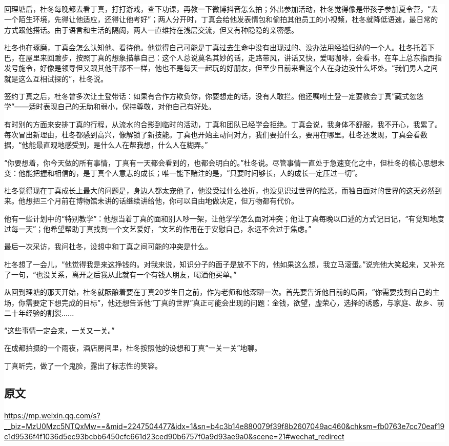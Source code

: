 回理塘后，杜冬每晚都去看丁真，打打游戏，查下功课，再教一下微博抖音怎么拍；外出参加活动，杜冬觉得像是带孩子参加夏令营，“去一个陌生环境，先得让他适应，还得让他考好”；两人分开时，丁真会给他发表情包和偷拍其他员工的小视频，杜冬就降低语速，最日常的方式跟他搭话。由于语言和生活的隔阂，两人一直维持在浅层交流，但又有种隐隐的亲密感。

杜冬也在琢磨，丁真会怎么认知他、看待他。他觉得自己可能是丁真过去生命中没有出现过的、没办法用经验归纳的一个人。杜冬托着下巴，在屋里来回踱步，按照丁真的想象描摹自己：这个人总说莫名其妙的话，走路带风，讲话又快，爱喝咖啡，会看书，在车上总东指西指发号施令，好像是领导但又跟其他干部不一样，他也不是每天一起玩的好朋友，但至少目前来看这个人在身边没什么坏处。“我们男人之间就是这么互相试探的”，杜冬说。

签约丁真之后，杜冬曾多次让土登带话：如果有合作方欺负你，你要想走的话，没有人敢拦。他还嘱咐土登一定要教会丁真“藏式忽悠学”——适时表现自己的无助和弱小，保持尊敬，对他自己有好处。

有时别的方面来安排丁真的行程，从流水的合影到临时的活动，丁真和团队已经学会拒绝。丁真会说，我身体不舒服，我不开心，我累了。每次冒出新理由，杜冬都感到高兴，像解锁了新技能。丁真也开始主动问对方，我们要拍什么，要用在哪里。杜冬还发现，丁真会看数据，“他能最直观地感受到，是什么人在帮我想，什么人在糊弄。”

“你要想着，你今天做的所有事情，丁真有一天都会看到的，也都会明白的。”杜冬说。尽管事情一直处于急速变化之中，但杜冬的核心思想未变：他能把握和相信的，是丁真个人意志的成长；唯一能下赌注的是，“只要时间够长，人的成长一定压过一切”。

杜冬觉得现在丁真成长上最大的问题是，身边人都太宠他了，他没受过什么挫折，也没见识过世界的险恶，而独自面对的世界的这天必然到来。他想把三个月前在博物馆未讲的话继续讲给他，你可以自由地做决定，但万物都有代价。

他有一些计划中的“特别教学”：他想当着丁真的面和别人吵一架，让他学学怎么面对冲突；他让丁真每晚以口述的方式记日记，“有觉知地度过每一天”；他希望帮助丁真找到一个文艺爱好，“文艺的作用在于安慰自己，永远不会过于焦虑。”

最后一次采访，我问杜冬，设想中和丁真之间可能的冲突是什么。

杜冬想了一会儿，“他觉得我是来这挣钱的。对我来说，知识分子的面子是放不下的，他如果这么想，我立马滚蛋。”说完他大笑起来，又补充了一句，“也没关系，离开之后我从此就有一个有钱人朋友，喝酒他买单。”

从回到理塘的那天开始，杜冬就酝酿着要在丁真20岁生日之前，作为老师和他深聊一次。首先要告诉他目前的局面，“你需要找到自己的主场，你需要定下想完成的目标”，他还想告诉他“丁真的世界”真正可能会出现的问题：金钱，欲望，虚荣心，选择的诱惑，与家庭、故乡、前二十年经验的割裂......

“这些事情一定会来，一关又一关。”

在成都拍摄的一个雨夜，酒店房间里，杜冬按照他的设想和丁真“一关一关”地聊。

丁真听完，做了一个鬼脸，露出了标志性的笑容。

## 原文

<https://mp.weixin.qq.com/s?__biz=MzU0Mzc5NTQxMw==&mid=2247504477&idx=1&sn=b4c3b14e880079f39f8b2607049ac460&chksm=fb0763e7cc70eaf19c1d9536f4f1036d5ec93bcbb6450cfc661d23ced90b6757f0a9d93ae9a0&scene=21#wechat_redirect>
